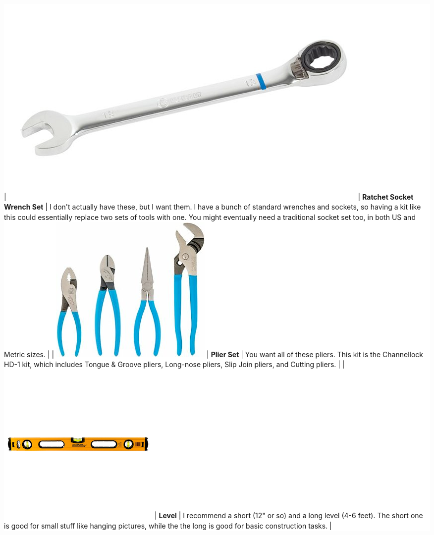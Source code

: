 | ![](/homeowner-tools/ratchet-wrench.png)     | **Ratchet&nbsp;Socket Wrench Set** | I don't actually have these, but I want them. I have a bunch of standard wrenches and sockets, so having a kit like this could essentially replace two sets of tools with one. You might eventually need a traditional socket set too, in both US and Metric sizes.                                                                                                                                                        |
| ![](/homeowner-tools/pliers.png)             | **Plier&nbsp;Set**                 | You want all of these pliers. This kit is the Channellock HD-1 kit, which includes Tongue & Groove pliers, Long-nose pliers, Slip Join pliers, and Cutting pliers.                                                                                                                                                                                                                                                         |
| ![](/homeowner-tools/level.png)              | **Level**                          | I recommend a short (12" or so) and a long level (4-6 feet). The short one is good for small stuff like hanging pictures, while the the long is good for basic construction tasks.                                                                                                                                                                                                                                         |